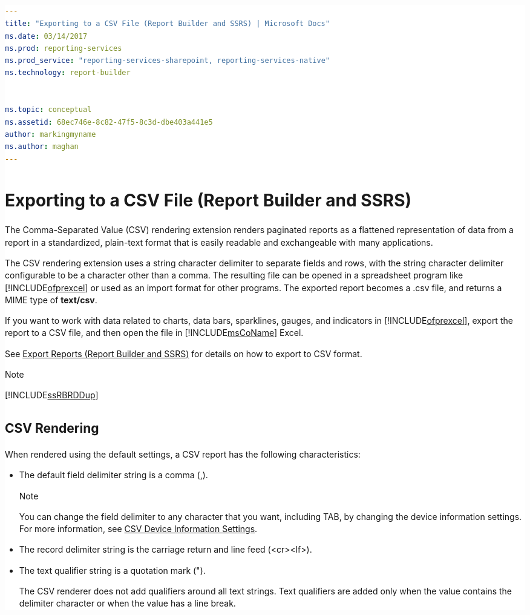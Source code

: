 ```yaml
---
title: "Exporting to a CSV File (Report Builder and SSRS) | Microsoft Docs"
ms.date: 03/14/2017
ms.prod: reporting-services
ms.prod_service: "reporting-services-sharepoint, reporting-services-native"
ms.technology: report-builder


ms.topic: conceptual
ms.assetid: 68ec746e-8c82-47f5-8c3d-dbe403a441e5
author: markingmyname
ms.author: maghan
---
```

# Exporting to a CSV File (Report Builder and SSRS)
  The Comma-Separated Value (CSV) rendering extension renders paginated reports as a flattened representation of data from a report in a standardized, plain-text format that is easily readable and exchangeable with many applications.  
  
 The CSV rendering extension uses a string character delimiter to separate fields and rows, with the string character delimiter configurable to be a character other than a comma. The resulting file can be opened in a spreadsheet program like [!INCLUDE[ofprexcel](../../includes/ofprexcel-md.md)] or used as an import format for other programs. The exported report becomes a .csv file, and returns a MIME type of **text/csv**.  
  
 If you want to work with data related to charts, data bars, sparklines, gauges, and indicators in [!INCLUDE[ofprexcel](../../includes/ofprexcel-md.md)], export the report to a CSV file, and then open the file in [!INCLUDE[msCoName](../../includes/msconame-md.md)] Excel.  
  
 See [Export Reports &#40;Report Builder and SSRS&#41;](../../reporting-services/report-builder/export-reports-report-builder-and-ssrs.md) for details on how to export to CSV format.  
  
> [!NOTE]  
>  [!INCLUDE[ssRBRDDup](../../includes/ssrbrddup-md.md)]  
  
##  <a name="CSVRendering"></a> CSV Rendering  
 When rendered using the default settings, a CSV report has the following characteristics:  
  
-   The default field delimiter string is a comma (,).  
  
    > [!NOTE]  
    >  You can change the field delimiter to any character that you want, including TAB, by changing the device information settings. For more information, see [CSV Device Information Settings](../../reporting-services/csv-device-information-settings.md).  
  
-   The record delimiter string is the carriage return and line feed (\<cr>\<lf>).  
  
-   The text qualifier string is a quotation mark (").  
  
     The CSV renderer does not add qualifiers around all text strings. Text qualifiers are added only when the value contains the delimiter character or when the value has a line break.  
  